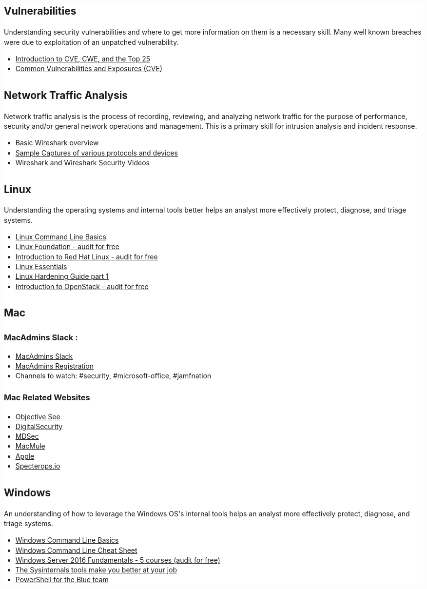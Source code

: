 ## Vulnerabilities
Understanding security vulnerabilities and where to get more information on them is a necessary skill. Many well known breaches were due to exploitation of an unpatched vulnerability.
- [Introduction to CVE, CWE, and the Top 25](https://tuftsdev.github.io/DefenseAgainstTheDarkArts/readings/schristeycoley-20151029.pdf)
- [Common Vulnerabilities and Exposures (CVE)](https://cve.mitre.org/)

## Network Traffic Analysis
Network traffic analysis is the process of recording, reviewing, and analyzing network traffic for the purpose of performance, security and/or general network operations and management. This is a primary skill for intrusion analysis and incident response.
- [Basic Wireshark overview](https://www.youtube.com/watch?v=jvuiI1Leg6w)
- [Sample Captures of various protocols and devices](https://wiki.wireshark.org/SampleCaptures)
- [Wireshark and Wireshark Security Videos](https://mnex.biz/index.php/videos/)

## Linux
Understanding the operating systems and internal tools better helps an analyst more effectively protect, diagnose, and triage systems.
- [Linux Command Line Basics](https://www.udacity.com/course/linux-command-line-basics--ud595)
- [Linux Foundation - audit for free](https://www.edx.org/course/introduction-linux-linuxfoundationx-lfs101x-1)
- [Introduction to Red Hat Linux - audit for free](https://www.edx.org/course/fundamentals-red-hat-enterprise-linux-red-hat-rh066x)
- [Linux Essentials](https://www.netacad.com/courses/os-it/ndg-linux-essentials)
- [Linux Hardening Guide part 1](https://linuxacademy.com/howtoguides/posts/show/topic/19700-linux-security-and-server-hardening-part1)
- [Introduction to OpenStack - audit for free](https://www.edx.org/course/introduction-to-openstack)

## Mac
  ### MacAdmins Slack :
  - [MacAdmins Slack](https://macadmins.slack.com/)
  - [MacAdmins Registration](https://macadmins.herokuapp.com/)
  - Channels to watch: #security, #microsoft-office, #jamfnation
  
  ### Mac Related Websites
  - [Objective See](https://www.objective-see.com/blog.html)
  - [DigitalSecurity](https://digitasecurity.com/blog/)
  - [MDSec](https://www.mdsec.co.uk/blog/)
  - [MacMule](https://macmule.com/)
  - [Apple](https://support.apple.com/en-us/HT201222)
  - [Specterops.io](https://posts.specterops.io/tagged/macos)

## Windows
An understanding of how to leverage the Windows OS's internal tools helps an analyst more effectively protect, diagnose, and triage systems.
- [Windows Command Line Basics](https://www.cs.princeton.edu/courses/archive/spr05/cos126/cmd-prompt.html)
- [Windows Command Line Cheat Sheet](https://www.sans.org/security-resources/sec560/windows_command_line_sheet_v1.pdf)
- [Windows Server 2016 Fundamentals - 5 courses (audit for free)](https://www.edx.org/xseries/microsoft-windows-server-2016)
- [The Sysinternals tools make you better at your job](https://www.youtube.com/watch?v=6DYCAC_beas)
- [PowerShell for the Blue team](https://blogs.msdn.microsoft.com/powershell/2015/06/09/powershell-the-blue-team/)
